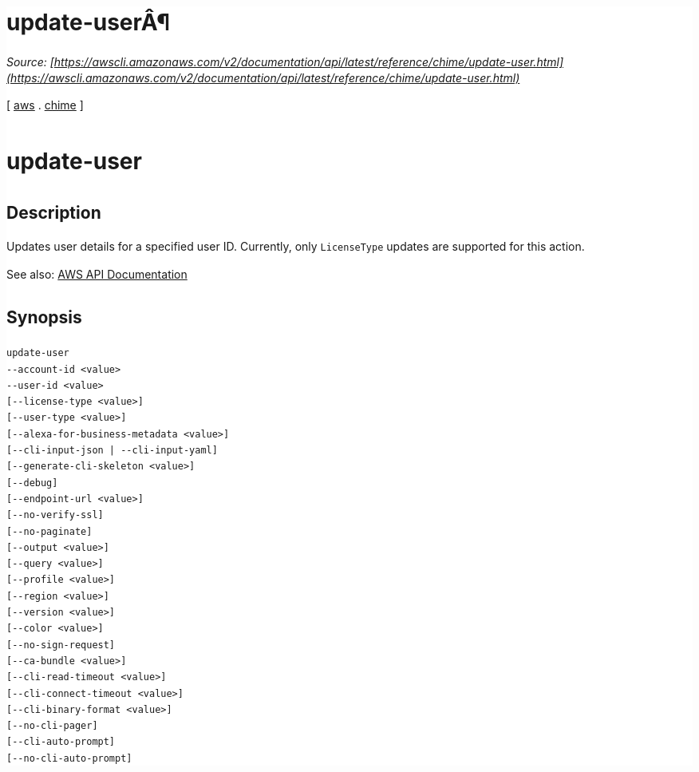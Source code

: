 # update-userÂ¶

*Source: [https://awscli.amazonaws.com/v2/documentation/api/latest/reference/chime/update-user.html](https://awscli.amazonaws.com/v2/documentation/api/latest/reference/chime/update-user.html)*

[ [aws](https://awscli.amazonaws.com/v2/documentation/api/latest/reference/index.html#cli-aws) . [chime](https://awscli.amazonaws.com/v2/documentation/api/latest/reference/chime/index.html#cli-aws-chime) ]

# update-user

## Description

Updates user details for a specified user ID. Currently, only `LicenseType` updates are supported for this action.

See also: [AWS API Documentation](https://docs.aws.amazon.com/goto/WebAPI/chime-2018-05-01/UpdateUser)

## Synopsis

```
update-user
--account-id <value>
--user-id <value>
[--license-type <value>]
[--user-type <value>]
[--alexa-for-business-metadata <value>]
[--cli-input-json | --cli-input-yaml]
[--generate-cli-skeleton <value>]
[--debug]
[--endpoint-url <value>]
[--no-verify-ssl]
[--no-paginate]
[--output <value>]
[--query <value>]
[--profile <value>]
[--region <value>]
[--version <value>]
[--color <value>]
[--no-sign-request]
[--ca-bundle <value>]
[--cli-read-timeout <value>]
[--cli-connect-timeout <value>]
[--cli-binary-format <value>]
[--no-cli-pager]
[--cli-auto-prompt]
[--no-cli-auto-prompt]
```
